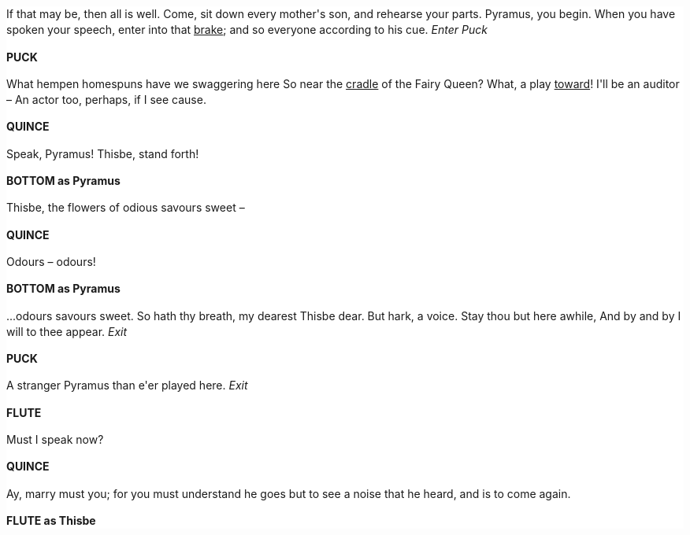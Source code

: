 If that may be, then all is well. Come, sit down
every mother's son, and rehearse your parts. Pyramus,
you begin. When you have spoken your speech, enter
into that [brake][15]; and so everyone according to his cue.
_Enter Puck_

[15]: {{page.q}}=1872 "brake (n.) 1:  bush, thicket"


**PUCK**

What hempen homespuns have we swaggering here
So near the [cradle][16] of the Fairy Queen?
What, a play [toward][17]! I'll be an auditor –
An actor too, perhaps, if I see cause.

[16]: {{page.q}}=1155 "cradle (n.) 1:  place of repose, resting place"
[17]: {{page.q}}=5476 "toward (adv.):  impending, forthcoming, in preparation"


**QUINCE**

Speak, Pyramus! Thisbe, stand forth!



**BOTTOM as Pyramus**

Thisbe, the flowers of odious savours sweet –



**QUINCE**

Odours – odours!



**BOTTOM as Pyramus**

...odours savours sweet.
So hath thy breath, my dearest Thisbe dear.
But hark, a voice. Stay thou but here awhile,
And by and by I will to thee appear.
_Exit_



**PUCK**

A stranger Pyramus than e'er played here.
_Exit_



**FLUTE**

Must I speak now?



**QUINCE**

Ay, marry must you; for you must understand he
goes but to see a noise that he heard, and is to come
again.



**FLUTE as Thisbe**


[1]: {{page.q}}=2652 "clown (n.):  yokel, rustic, country bumpkin; also: low comic character [in a play]"
[2]: {{page.q}}=2945 "convenient (adj.):  fitting, suitable, appropriate"
[3]: {{page.q}}=10411 "marvellous (adv.):  very, extremely, exceedingly"
[4]: {{page.q}}=12705 "pat (adv.) 2:  spot on, on the dot, very timely"
[5]: {{page.q}}=1872 "brake (n.) 1:  bush, thicket"
[6]: {{page.q}}=5724 "tiring-house (n.):  dressing-room, theatrical green room"
[7]: {{page.q}}=2016 "bully (n./adj.):  [especially as a warm form of address] fine fellow, good friend"
[8]: {{page.q}}=12399 "parlous (adj.) 1:  perilous, dangerous, hazardous"
[9]: {{page.q}}=72 "assurance (n.) 1:  security, certainty, confidence"
[10]: {{page.q}}=10 "afeard (adj.):  afraid, frightened, scared"
[11]: {{page.q}}=8804 "defect (n.) 2:  malapropism for ‘effect’"
[12]: {{page.q}}=12706 "pity (n.):  bad thing, sad fate, calamity [for]"
[13]: {{page.q}}=4160 "casement (n.) 2:  moveable section of a window, light"
[14]: {{page.q}}=8805 "disfigure (v.):  stand for, disguise, alter the appearance of"
[18]: {{page.q}}=2042 "brisky (adj.):  brisk, lively, sprightly"
[19]: {{page.q}}=9720 "eke (adv.):  [archaism] also, moreover, too"
[20]: {{page.q}}=18897 "juvenal (n.):  youth, young man"
[21]: {{page.q}}=16885 "round (n.) 1:  circle dance, ring"
[22]: {{page.q}}=1872 "brake (n.) 1:  bush, thicket"
[23]: {{page.q}}=14078 "sometime (adv.) 2:  sometimes, now and then"
[24]: {{page.q}}=20178 "fire (n.) 3:  will o' the wisp"
[25]: {{page.q}}=19056 "knavery (n.) 1:  roguish trick, rouguery, trickery"
[26]: {{page.q}}=10 "afeard (adj.):  afraid, frightened, scared"
[27]: {{page.q}}=19056 "knavery (n.) 1:  roguish trick, rouguery, trickery"
[28]: {{page.q}}=19973 "fright (v.), past form frighted:  frighten, scare, terrify"
[29]: {{page.q}}=11760 "ousel, woosel (n./adj.):  blackbird"
[30]: {{page.q}}=5725 "throstle (n.):  thrush"
[31]: {{page.q}}=19318 "little (adj.) 2:  [of voices] small, tiny"
[32]: {{page.q}}=13782 "quill (n.):  musical pipe, voice, note"
[33]: {{page.q}}=12707 "plainsong (adj.):  lacking in ornament, melodically simple"
[34]: {{page.q}}=10405 "mark (v.) 1:  note, pay attention [to], take notice [of]"
[35]: {{page.q}}=14688 "set (v.) 2:  rate, stake, gamble"
[36]: {{page.q}}=7583 "wit (n.) 1:  intelligence, wisdom, good sense, mental ability"
[37]: {{page.q}}=21269 "gentle (adj.) 6:  soft, tender, kind"
[38]: {{page.q}}=7426 "virtue (n.) 1:  quality, accomplishment, ability"
[39]: {{page.q}}=10439 "methinks(t), methought(s) (v.):  it seems /seemed to me"
[40]: {{page.q}}=17721 "gleek (v.):  make a pointed joke, jest, gibe"
[41]: {{page.q}}=7583 "wit (n.) 1:  intelligence, wisdom, good sense, mental ability"
[42]: {{page.q}}=17319 "rate (n.) 4:  worth, value, merit"
[43]: {{page.q}}=14077 "still (adv.) 1:  constantly, always, continually"
[44]: {{page.q}}=913 "attend (v.) 2:  serve, follow, wait [on/upon]"
[45]: {{page.q}}=17722 "grossness (n.) 2:  material nature, bodily form"
[46]: {{page.q}}=103 "apricock (n.):  apricot"
[47]: {{page.q}}=8806 "dewberry (n.):  species of blackberry"
[48]: {{page.q}}=8613 "desire (v.) 1:  request, wish, ask [for]"
[49]: {{page.q}}=2672 "commend (v.) 1:  convey greetings, present kind regards"
[50]: {{page.q}}=8613 "desire (v.) 1:  request, wish, ask [for]"
[51]: {{page.q}}=10439 "methinks(t), methought(s) (v.):  it seems /seemed to me"
[52]: {{page.q}}=9881 "enforced (adj.) 2:  violated, assaulted, ravished"